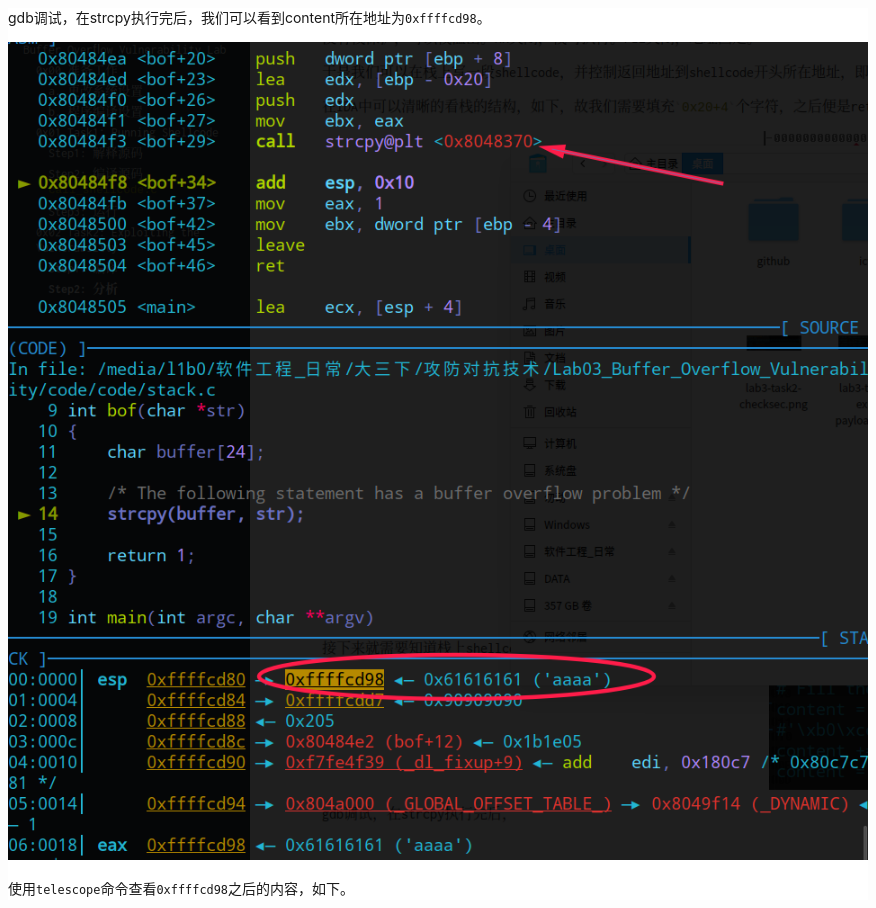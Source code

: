 gdb调试，在strcpy执行完后，我们可以看到content所在地址为`0xffffcd98`。

![gdb](../images/lab3-task2-gdb.png)

使用`telescope`命令查看`0xffffcd98`之后的内容，如下。
